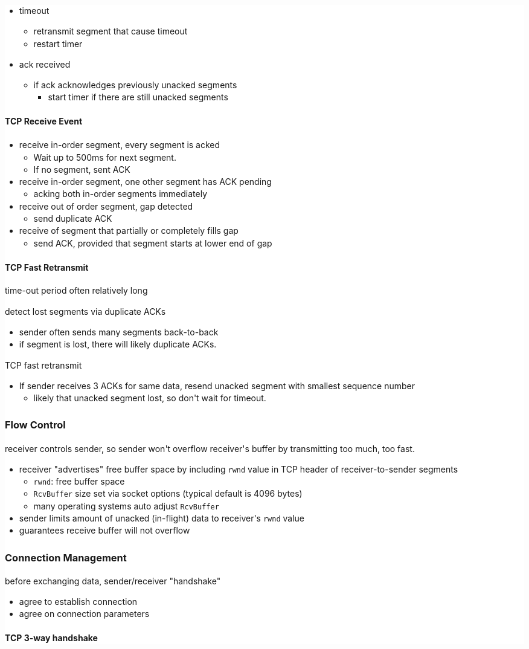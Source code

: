 - timeout

  - retransmit segment that cause timeout
  - restart timer

- ack received

  - if ack acknowledges previously unacked segments
    - start timer if there are still unacked segments

#### TCP Receive Event

- receive in-order segment, every segment is acked
  - Wait up to 500ms for next segment.
  - If no segment, sent ACK
- receive in-order segment, one other segment has ACK pending
  - acking both in-order segments immediately
- receive out of order segment, gap detected
  - send duplicate ACK
- receive of segment that partially or completely fills gap
  - send ACK, provided that segment starts at lower end of gap

#### TCP Fast Retransmit

time-out period often relatively long

detect lost segments via duplicate ACKs

- sender often sends many segments back-to-back
- if segment is lost, there will likely duplicate ACKs.

TCP fast retransmit

- If sender receives 3 ACKs for same data, resend unacked segment with smallest sequence number
  - likely that unacked segment lost, so don't wait for timeout.

### Flow Control

receiver controls sender, so sender won't overflow receiver's buffer by transmitting too much, too fast.

- receiver "advertises" free buffer space by including `rwnd` value in TCP header of receiver-to-sender segments
  - `rwnd`: free buffer space
  - `RcvBuffer` size set via socket options (typical default is 4096 bytes)
  - many operating systems auto adjust `RcvBuffer`
- sender limits amount of unacked (in-flight) data to receiver's `rwnd` value
- guarantees receive buffer will not overflow

### Connection Management

before exchanging data, sender/receiver "handshake"

- agree to establish connection
- agree on connection parameters

#### TCP 3-way handshake
